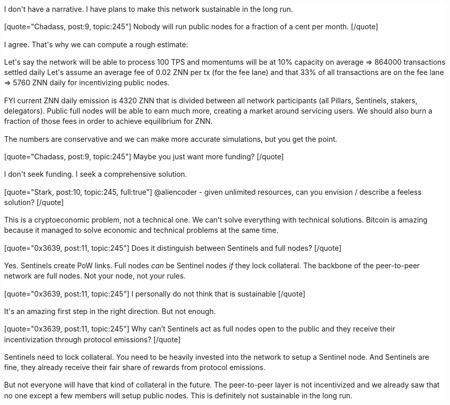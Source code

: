 I don't have a narrative. I have plans to make this network sustainable in the long run.

[quote="Chadass, post:9, topic:245"]
Nobody will run public nodes for a fraction of a cent per month.
[/quote]

I agree. That's why we can compute a rough estimate:

Let's say the network will be able to process 100 TPS and momentums will be at 10% capacity on average => 864000 transactions settled daily
Let's assume an average fee of 0.02 ZNN per tx (for the fee lane) and that 33% of all transactions are on the fee lane => 5760 ZNN daily for incentivizing public nodes.

FYI current ZNN daily emission is 4320 ZNN that is divided between all network participants (all Pillars, Sentinels, stakers, delegators). Public full nodes will be able to earn much more, creating a market around servicing users. We should also burn a fraction of those fees in order to achieve equilibrium for ZNN.

The numbers are conservative and we can make more accurate simulations, but you get the point.

[quote="Chadass, post:9, topic:245"]
Maybe you just want more funding?
[/quote]

I don't seek funding. I seek a comprehensive solution.

[quote="Stark, post:10, topic:245, full:true"]
@aliencoder - given unlimited resources, can you envision / describe a feeless solution?
[/quote]

This is a cryptoeconomic problem, not a technical one. We can't solve everything with technical solutions. Bitcoin is amazing because it managed to solve economic and technical problems at the same time.

[quote="0x3639, post:11, topic:245"]
Does it distinguish between Sentinels and full nodes?
[/quote]

Yes. Sentinels create PoW links. Full nodes *can* be Sentinel nodes *if* they lock collateral. The backbone of the peer-to-peer network are full nodes. Not your node, not your rules.

[quote="0x3639, post:11, topic:245"]
I personally do not think that is sustainable
[/quote]

It's an amazing first step in the right direction. But not enough.

[quote="0x3639, post:11, topic:245"]
Why can’t Sentinels act as full nodes open to the public and they receive their incentivization through protocol emissions?
[/quote]

Sentinels need to lock collateral. You need to be heavily invested into the network to setup a Sentinel node. And Sentinels are fine, they already receive their fair share of rewards from protocol emissions.

But not everyone will have that kind of collateral in the future. The peer-to-peer layer is not incentivized and we already saw that no one except a few members will setup public nodes. This is definitely not sustainable in the long run.
